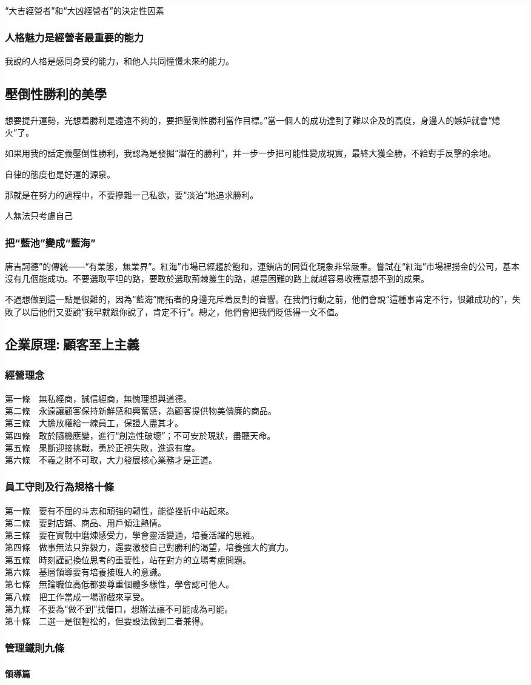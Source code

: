 “大吉經營者”和“大凶經營者”的決定性因素

### 人格魅力是經營者最重要的能力

我說的人格是感同身受的能力，和他人共同憧憬未來的能力。

## 壓倒性勝利的美學

想要提升運勢，光想着勝利是遠遠不夠的，要把壓倒性勝利當作目標。”當一個人的成功達到了難以企及的高度，身邊人的嫉妒就會“熄火”了。

如果用我的話定義壓倒性勝利，我認為是發掘“潛在的勝利”​，并一步一步把可能性變成現實，最終大獲全勝，不給對手反擊的余地。

自律的態度也是好運的源泉。

那就是在努力的過程中，不要摻雜一己私欲，要“淡泊”地追求勝利。

人無法只考慮自己

### 把“藍池”變成“藍海”

唐吉訶德”的傳統——“有業態，無業界”。紅海”市場已經趨於飽和，連鎖店的同質化現象非常嚴重。嘗試在“紅海”市場裡撈金的公司，基本沒有几個能成功。不要選取平坦的路，要敢於選取荊棘叢生的路，越是困難的路上就越容易收穫意想不到的成果。

不過想做到這一點是很難的，因為“藍海”開拓者的身邊充斥着反對的音響。在我們行動之前，他們會說“這種事肯定不行，很難成功的”​，失敗了以后他們又要說“我早就跟你說了，肯定不行”​。總之，他們會把我們貶低得一文不值。

## 企業原理: 顧客至上主義

### 經營理念

第一條　無私經商，誠信經商，無愧理想與道德。\
第二條　永遠讓顧客保持新鮮感和興奮感，為顧客提供物美價廉的商品。\
第三條　大膽放權給一線員工，保證人盡其才。\
第四條　敢於隨機應變，進行“創造性破壞”​；不可安於現狀，盡聽天命。\
第五條　果斷迎接挑戰，勇於正視失敗，進退有度。\
第六條　不義之財不可取，大力發展核心業務才是正道。

### 員工守則及行為規格十條 

第一條　要有不屈的斗志和頑強的韌性，能從挫折中站起來。\
第二條　要對店鋪、商品、用戶傾注熱情。\
第三條　要在實戰中磨煉感受力，學會靈活變通，培養活躍的思維。\
第四條　做事無法只靠毅力，還要激發自己對勝利的渴望，培養強大的實力。\
第五條　時刻謹記換位思考的重要性，站在對方的立場考慮問題。\
第六條　基層領導要有培養接班人的意識。\
第七條　無論職位高低都要尊重個體多樣性，學會認可他人。\
第八條　把工作當成一場游戲來享受。\
第九條　不要為“做不到”找借口，想辦法讓不可能成為可能。\
第十條　二選一是很輕松的，但要設法做到二者兼得。

### 管理鐵則九條 

#### 領導篇
